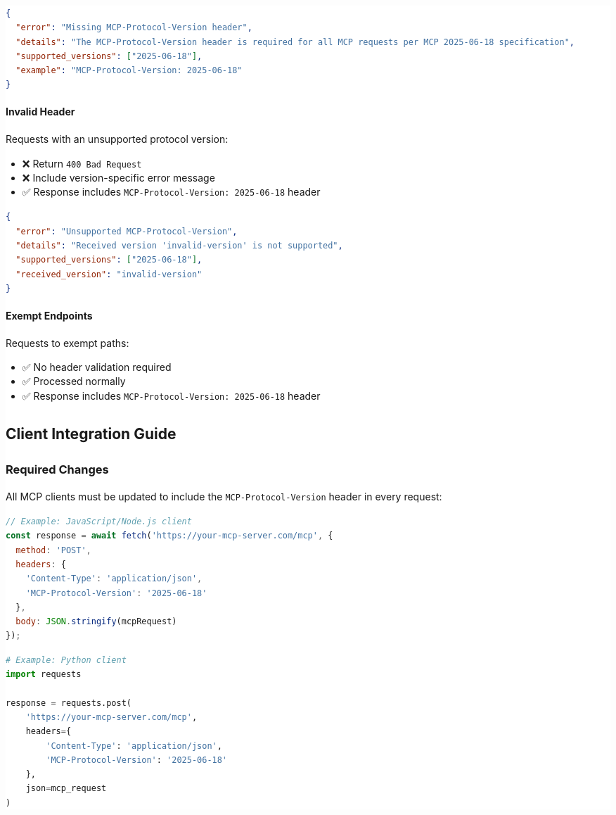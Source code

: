 ```json
{
  "error": "Missing MCP-Protocol-Version header",
  "details": "The MCP-Protocol-Version header is required for all MCP requests per MCP 2025-06-18 specification",
  "supported_versions": ["2025-06-18"],
  "example": "MCP-Protocol-Version: 2025-06-18"
}
```

#### Invalid Header
Requests with an unsupported protocol version:
- ❌ Return `400 Bad Request`
- ❌ Include version-specific error message
- ✅ Response includes `MCP-Protocol-Version: 2025-06-18` header

```json
{
  "error": "Unsupported MCP-Protocol-Version",
  "details": "Received version 'invalid-version' is not supported",
  "supported_versions": ["2025-06-18"],
  "received_version": "invalid-version"
}
```

#### Exempt Endpoints
Requests to exempt paths:
- ✅ No header validation required
- ✅ Processed normally
- ✅ Response includes `MCP-Protocol-Version: 2025-06-18` header

## Client Integration Guide

### Required Changes

All MCP clients must be updated to include the `MCP-Protocol-Version` header in every request:

```javascript
// Example: JavaScript/Node.js client
const response = await fetch('https://your-mcp-server.com/mcp', {
  method: 'POST',
  headers: {
    'Content-Type': 'application/json',
    'MCP-Protocol-Version': '2025-06-18'
  },
  body: JSON.stringify(mcpRequest)
});
```

```python
# Example: Python client
import requests

response = requests.post(
    'https://your-mcp-server.com/mcp',
    headers={
        'Content-Type': 'application/json',
        'MCP-Protocol-Version': '2025-06-18'
    },
    json=mcp_request
)
```
